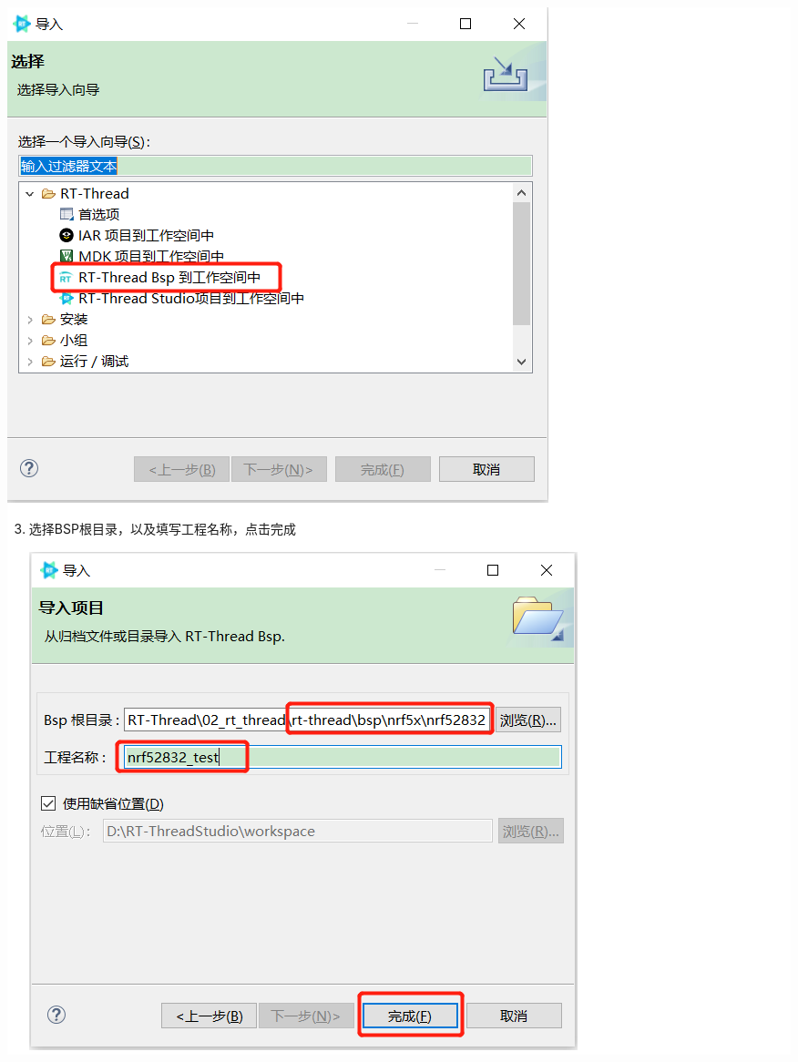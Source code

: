    ![image-20220609112938212](docs/images/image-20220609112938212.png)

3. 选择BSP根目录，以及填写工程名称，点击完成

   ![image-20220609113142111](docs/images/image-20220609113142111.png)
